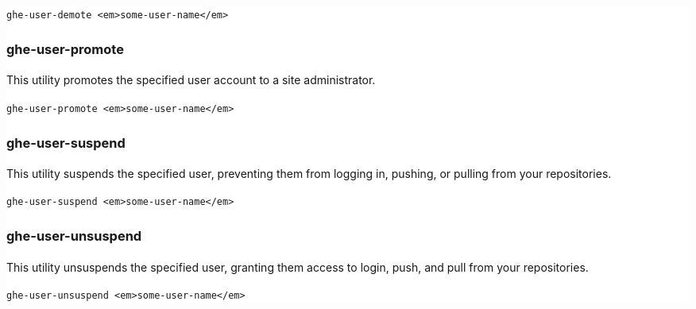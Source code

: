 ```shell
ghe-user-demote <em>some-user-name</em>
```

### ghe-user-promote

This utility promotes the specified user account to a site administrator.

```shell
ghe-user-promote <em>some-user-name</em>
```

### ghe-user-suspend

This utility suspends the specified user, preventing them from logging in, pushing, or pulling from your repositories.

```shell
ghe-user-suspend <em>some-user-name</em>
```

### ghe-user-unsuspend

This utility unsuspends the specified user, granting them access to login, push, and pull from your repositories.

```shell
ghe-user-unsuspend <em>some-user-name</em>
```
